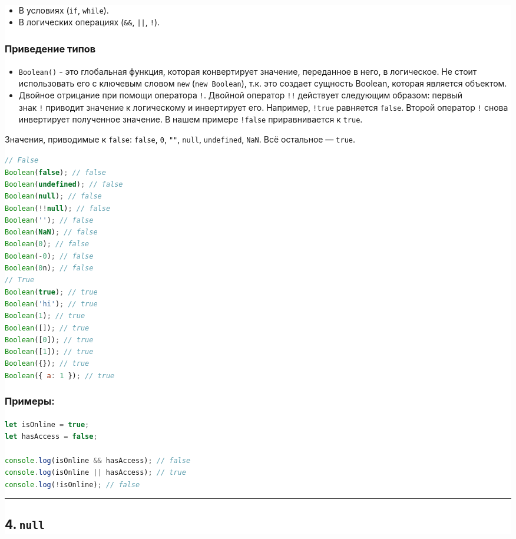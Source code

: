 - В условиях (`if`, `while`).
- В логических операциях (`&&`, `||`, `!`).

### Приведение типов

- `Boolean()` - это глобальная функция, которая конвертирует значение, переданное в него, в логическое. Не стоит использовать его с ключевым словом `new` (`new Boolean`), т.к. это создает сущность Boolean, которая является объектом.
- Двойное отрицание при помощи оператора `!`. Двойной оператор `!!` действует следующим образом: первый знак `!` приводит значение к логическому и инвертирует его. Например, `!true` равняется `false`. Второй оператор `!` снова инвертирует полученное значение. В нашем примере `!false` приравнивается к `true`.

Значения, приводимые к `false`: `false`, `0`, `""`, `null`, `undefined`, `NaN`. Всё остальное — `true`.

```js
// False
Boolean(false); // false
Boolean(undefined); // false
Boolean(null); // false
Boolean(!!null); // false
Boolean(''); // false
Boolean(NaN); // false
Boolean(0); // false
Boolean(-0); // false
Boolean(0n); // false
// True
Boolean(true); // true
Boolean('hi'); // true
Boolean(1); // true
Boolean([]); // true
Boolean([0]); // true
Boolean([1]); // true
Boolean({}); // true
Boolean({ a: 1 }); // true
```

### **Примеры:**

```javascript
let isOnline = true;
let hasAccess = false;

console.log(isOnline && hasAccess); // false
console.log(isOnline || hasAccess); // true
console.log(!isOnline); // false
```

---

## **4. `null`**
